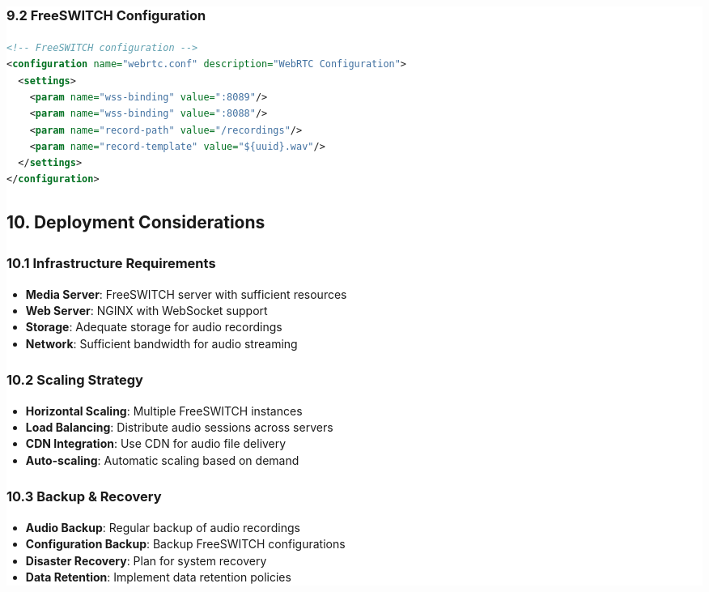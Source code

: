 ### 9.2 FreeSWITCH Configuration
```xml
<!-- FreeSWITCH configuration -->
<configuration name="webrtc.conf" description="WebRTC Configuration">
  <settings>
    <param name="wss-binding" value=":8089"/>
    <param name="wss-binding" value=":8088"/>
    <param name="record-path" value="/recordings"/>
    <param name="record-template" value="${uuid}.wav"/>
  </settings>
</configuration>
```

## 10. Deployment Considerations

### 10.1 Infrastructure Requirements
- **Media Server**: FreeSWITCH server with sufficient resources
- **Web Server**: NGINX with WebSocket support
- **Storage**: Adequate storage for audio recordings
- **Network**: Sufficient bandwidth for audio streaming

### 10.2 Scaling Strategy
- **Horizontal Scaling**: Multiple FreeSWITCH instances
- **Load Balancing**: Distribute audio sessions across servers
- **CDN Integration**: Use CDN for audio file delivery
- **Auto-scaling**: Automatic scaling based on demand

### 10.3 Backup & Recovery
- **Audio Backup**: Regular backup of audio recordings
- **Configuration Backup**: Backup FreeSWITCH configurations
- **Disaster Recovery**: Plan for system recovery
- **Data Retention**: Implement data retention policies 
